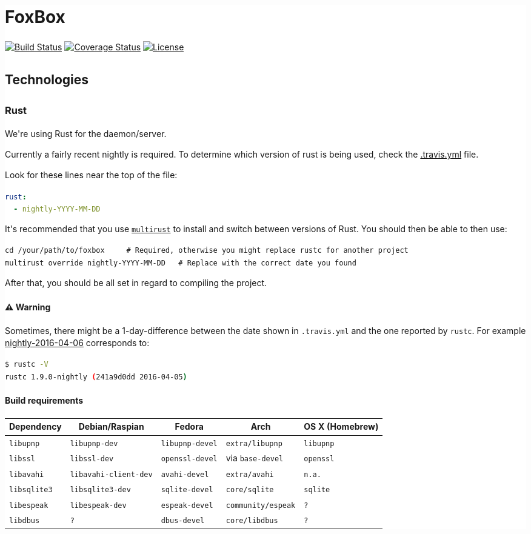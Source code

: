 # FoxBox

[![Build Status](https://travis-ci.org/fxbox/foxbox.svg?branch=master)](https://travis-ci.org/fxbox/foxbox)
[![Coverage Status](https://coveralls.io/repos/github/fxbox/foxbox/badge.svg?branch=master)](https://coveralls.io/github/fxbox/foxbox?branch=master)
[![License](https://img.shields.io/badge/license-MPL2-blue.svg)](https://raw.githubusercontent.com/fxbox/foxbox/master/LICENSE)


## Technologies

### Rust

We're using Rust for the daemon/server.

Currently a fairly recent nightly is required. To determine which version of rust is being used, check the [.travis.yml](https://github.com/fxbox/foxbox/blob/master/.travis.yml) file.

Look for these lines near the top of the file:
```yaml
rust:
  - nightly-YYYY-MM-DD
```

It's recommended that you use [`multirust`](https://github.com/brson/multirust) to install and switch between versions of Rust. You should then be able to then use:
```
cd /your/path/to/foxbox     # Required, otherwise you might replace rustc for another project
multirust override nightly-YYYY-MM-DD   # Replace with the correct date you found
```
After that, you should be all set in regard to compiling the project.

#### :warning: Warning

Sometimes, there might be a 1-day-difference between the date shown in `.travis.yml` and the one reported by `rustc`. For example [nightly-2016-04-06](https://static.rust-lang.org/dist/2016-04-06/) corresponds to:
```bash
$ rustc -V
rustc 1.9.0-nightly (241a9d0dd 2016-04-05)
```

#### Build requirements

| Dependency   | Debian/Raspian        | Fedora          | Arch               | OS X (Homebrew) |
| ------------ | --------------------- | --------------- | ------------------ | --------------- |
| `libupnp`    | `libupnp-dev`         | `libupnp-devel` | `extra/libupnp`    | `libupnp`       |
| `libssl`     | `libssl-dev`          | `openssl-devel` | via `base-devel`   | `openssl`       |
| `libavahi`   | `libavahi-client-dev` | `avahi-devel`   | `extra/avahi`      | `n.a.`          |
| `libsqlite3` | `libsqlite3-dev`      | `sqlite-devel`  | `core/sqlite`      | `sqlite`        |
| `libespeak`  | `libespeak-dev`       | `espeak-devel`  | `community/espeak` | `?`             |
| `libdbus`    | `?`                   | `dbus-devel`    | `core/libdbus`     | `?`             |
